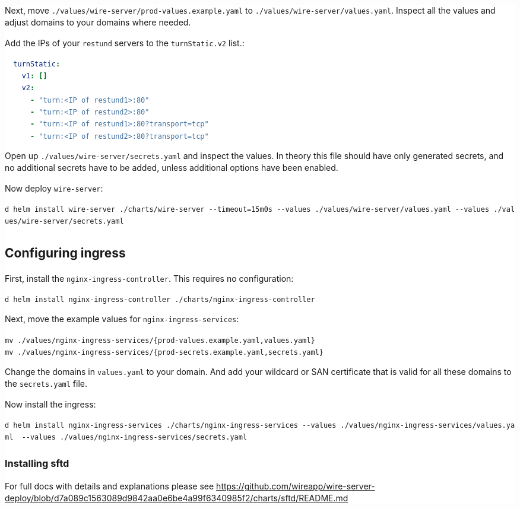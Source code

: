 Next, move `./values/wire-server/prod-values.example.yaml` to `./values/wire-server/values.yaml`.
Inspect all the values and adjust domains to your domains where needed.

Add the IPs of your `restund` servers to the `turnStatic.v2` list.:
```yaml
  turnStatic:
    v1: []
    v2:
      - "turn:<IP of restund1>:80"
      - "turn:<IP of restund2>:80"
      - "turn:<IP of restund1>:80?transport=tcp"
      - "turn:<IP of restund2>:80?transport=tcp"
```

Open up `./values/wire-server/secrets.yaml` and inspect the values. In theory
this file should have only generated secrets, and no additional secrets have to
be added, unless additional options have been enabled.

Now deploy `wire-server`:

```
d helm install wire-server ./charts/wire-server --timeout=15m0s --values ./values/wire-server/values.yaml --values ./values/wire-server/secrets.yaml
```


## Configuring ingress

First, install the `nginx-ingress-controller`. This requires no configuration:

```
d helm install nginx-ingress-controller ./charts/nginx-ingress-controller
```

Next, move the example values for `nginx-ingress-services`:
```
mv ./values/nginx-ingress-services/{prod-values.example.yaml,values.yaml}
mv ./values/nginx-ingress-services/{prod-secrets.example.yaml,secrets.yaml}
```

Change the domains in `values.yaml` to your domain. And add your wildcard or SAN certificate that is valid for all these
domains to the `secrets.yaml` file.


Now install the ingress:

```
d helm install nginx-ingress-services ./charts/nginx-ingress-services --values ./values/nginx-ingress-services/values.yaml  --values ./values/nginx-ingress-services/secrets.yaml
```



### Installing sftd

For full docs with details and explanations please see https://github.com/wireapp/wire-server-deploy/blob/d7a089c1563089d9842aa0e6be4a99f6340985f2/charts/sftd/README.md
